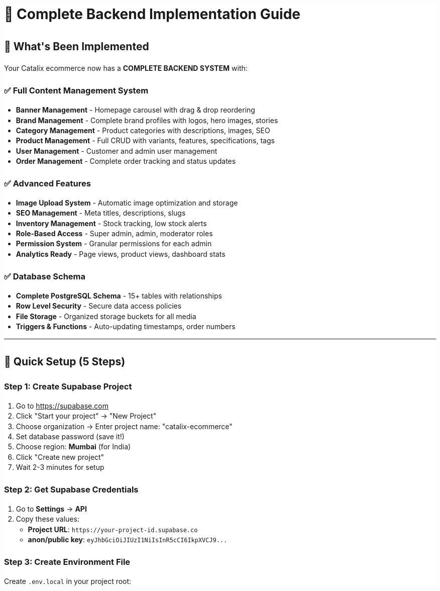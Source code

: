 # 🚀 Complete Backend Implementation Guide

## 🎯 What's Been Implemented

Your Catalix ecommerce now has a **COMPLETE BACKEND SYSTEM** with:

### ✅ **Full Content Management System**
- **Banner Management** - Homepage carousel with drag & drop reordering
- **Brand Management** - Complete brand profiles with logos, hero images, stories
- **Category Management** - Product categories with descriptions, images, SEO
- **Product Management** - Full CRUD with variants, features, specifications, tags
- **User Management** - Customer and admin user management
- **Order Management** - Complete order tracking and status updates

### ✅ **Advanced Features**
- **Image Upload System** - Automatic image optimization and storage
- **SEO Management** - Meta titles, descriptions, slugs
- **Inventory Management** - Stock tracking, low stock alerts
- **Role-Based Access** - Super admin, admin, moderator roles
- **Permission System** - Granular permissions for each admin
- **Analytics Ready** - Page views, product views, dashboard stats

### ✅ **Database Schema**
- **Complete PostgreSQL Schema** - 15+ tables with relationships
- **Row Level Security** - Secure data access policies
- **File Storage** - Organized storage buckets for all media
- **Triggers & Functions** - Auto-updating timestamps, order numbers

---

## 🚀 Quick Setup (5 Steps)

### Step 1: Create Supabase Project
1. Go to https://supabase.com
2. Click "Start your project" → "New Project"
3. Choose organization → Enter project name: "catalix-ecommerce"
4. Set database password (save it!)
5. Choose region: **Mumbai** (for India)
6. Click "Create new project"
7. Wait 2-3 minutes for setup

### Step 2: Get Supabase Credentials
1. Go to **Settings** → **API**
2. Copy these values:
   - **Project URL**: `https://your-project-id.supabase.co`
   - **anon/public key**: `eyJhbGciOiJIUzI1NiIsInR5cCI6IkpXVCJ9...`

### Step 3: Create Environment File
Create `.env.local` in your project root:
